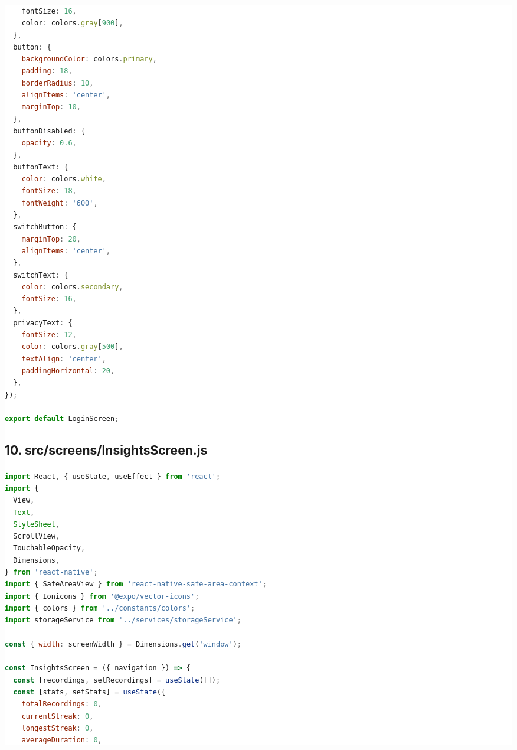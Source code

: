 ```javascript
    fontSize: 16,
    color: colors.gray[900],
  },
  button: {
    backgroundColor: colors.primary,
    padding: 18,
    borderRadius: 10,
    alignItems: 'center',
    marginTop: 10,
  },
  buttonDisabled: {
    opacity: 0.6,
  },
  buttonText: {
    color: colors.white,
    fontSize: 18,
    fontWeight: '600',
  },
  switchButton: {
    marginTop: 20,
    alignItems: 'center',
  },
  switchText: {
    color: colors.secondary,
    fontSize: 16,
  },
  privacyText: {
    fontSize: 12,
    color: colors.gray[500],
    textAlign: 'center',
    paddingHorizontal: 20,
  },
});

export default LoginScreen;
```

## 10. src/screens/InsightsScreen.js
```javascript
import React, { useState, useEffect } from 'react';
import {
  View,
  Text,
  StyleSheet,
  ScrollView,
  TouchableOpacity,
  Dimensions,
} from 'react-native';
import { SafeAreaView } from 'react-native-safe-area-context';
import { Ionicons } from '@expo/vector-icons';
import { colors } from '../constants/colors';
import storageService from '../services/storageService';

const { width: screenWidth } = Dimensions.get('window');

const InsightsScreen = ({ navigation }) => {
  const [recordings, setRecordings] = useState([]);
  const [stats, setStats] = useState({
    totalRecordings: 0,
    currentStreak: 0,
    longestStreak: 0,
    averageDuration: 0,
```